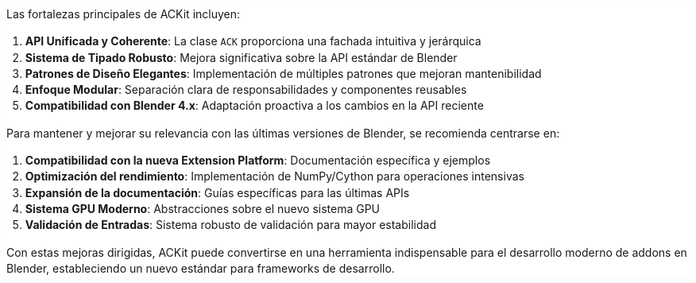 Las fortalezas principales de ACKit incluyen:

1. **API Unificada y Coherente**: La clase `ACK` proporciona una fachada intuitiva y jerárquica
2. **Sistema de Tipado Robusto**: Mejora significativa sobre la API estándar de Blender
3. **Patrones de Diseño Elegantes**: Implementación de múltiples patrones que mejoran mantenibilidad
4. **Enfoque Modular**: Separación clara de responsabilidades y componentes reusables
5. **Compatibilidad con Blender 4.x**: Adaptación proactiva a los cambios en la API reciente

Para mantener y mejorar su relevancia con las últimas versiones de Blender, se recomienda centrarse en:

1. **Compatibilidad con la nueva Extension Platform**: Documentación específica y ejemplos
2. **Optimización del rendimiento**: Implementación de NumPy/Cython para operaciones intensivas
3. **Expansión de la documentación**: Guías específicas para las últimas APIs
4. **Sistema GPU Moderno**: Abstracciones sobre el nuevo sistema GPU
5. **Validación de Entradas**: Sistema robusto de validación para mayor estabilidad

Con estas mejoras dirigidas, ACKit puede convertirse en una herramienta indispensable para el desarrollo moderno de addons en Blender, estableciendo un nuevo estándar para frameworks de desarrollo. 